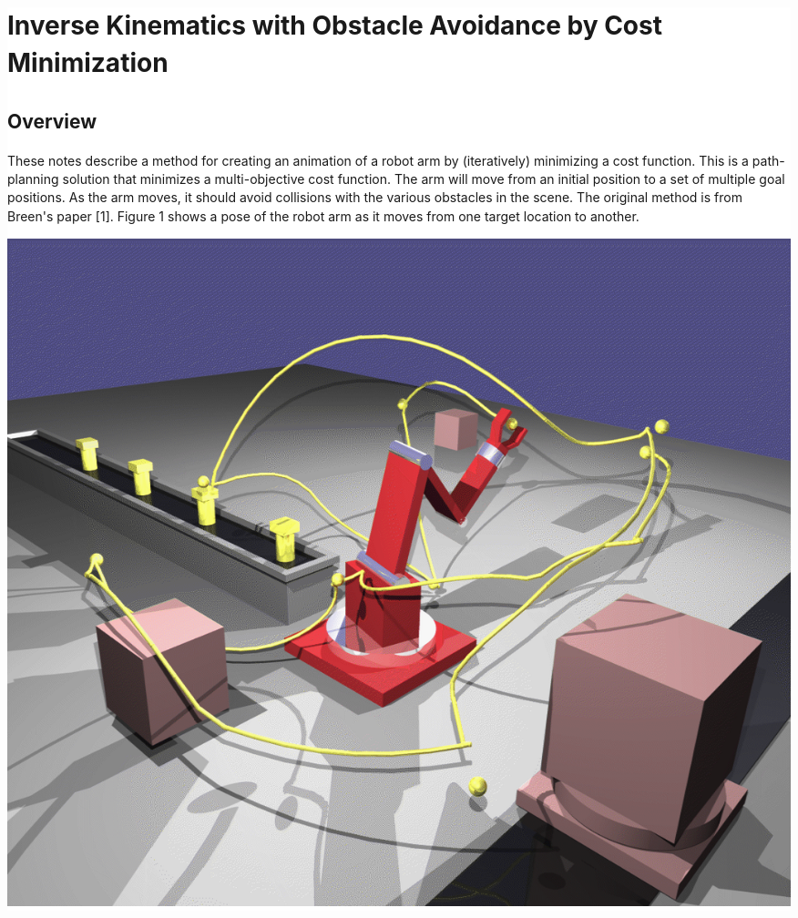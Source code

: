 # Inverse Kinematics with Obstacle Avoidance by Cost Minimization

## Overview

These notes describe a method for creating an animation of a robot arm by (iteratively) minimizing a cost function. This is a path-planning solution that minimizes a multi-objective cost function.  The arm will move from an initial position to a set of multiple goal positions. As the arm moves, it should  avoid collisions with the various obstacles in the scene. The original method is from Breen's paper [1]. Figure 1 shows a pose of the robot arm as it moves from one target location to another. 

![robot_path](figs/robot_path.png)
